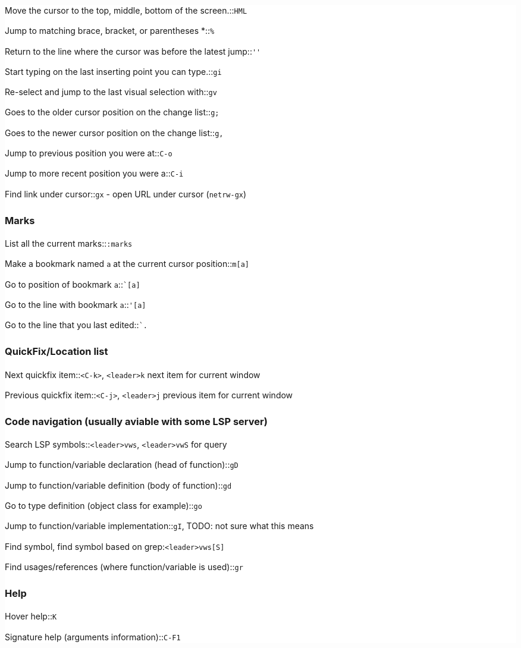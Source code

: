 Move the cursor to the top, middle, bottom of the screen.::`HML`


Jump to matching brace, bracket, or parentheses *::`%`

Return to the line where the cursor was before the latest jump::`''`

Start typing on the last inserting point you can type.::`gi`

Re-select and jump to the last visual selection with::`gv`

Goes to the older cursor position on the change list::`g;`

Goes to the newer cursor position on the change list::`g,`

Jump to previous position you were at::`C-o`

Jump to more recent position you were a::`C-i`

Find link under cursor::`gx` - open URL under cursor (`netrw-gx`)


### Marks

List all the current marks::`:marks`


Make a bookmark named `a` at the current cursor position::`m[a]`

Go to position of bookmark `a`::`` `[a] ``

Go to the line with bookmark `a`::`'[a]`

Go to the line that you last edited::`` `. ``

### QuickFix/Location list

Next quickfix item::`<C-k>`, `<leader>k` next item for current window

Previous quickfix item::`<C-j>`, `<leader>j` previous item for current window

### Code navigation (usually aviable with some LSP server)

Search LSP symbols::`<leader>vws`, `<leader>vwS` for query

Jump to function/variable declaration (head of function)::`gD`

Jump to function/variable definition (body of function)::`gd`

Go to type definition (object class for example)::`go`

Jump to function/variable implementation::`gI`, TODO: not sure what this means

Find symbol, find symbol based on grep:`<leader>vws[S]`

Find usages/references (where function/variable is used)::`gr`

### Help

Hover help::`K`

Signature help (arguments information)::`C-F1`
